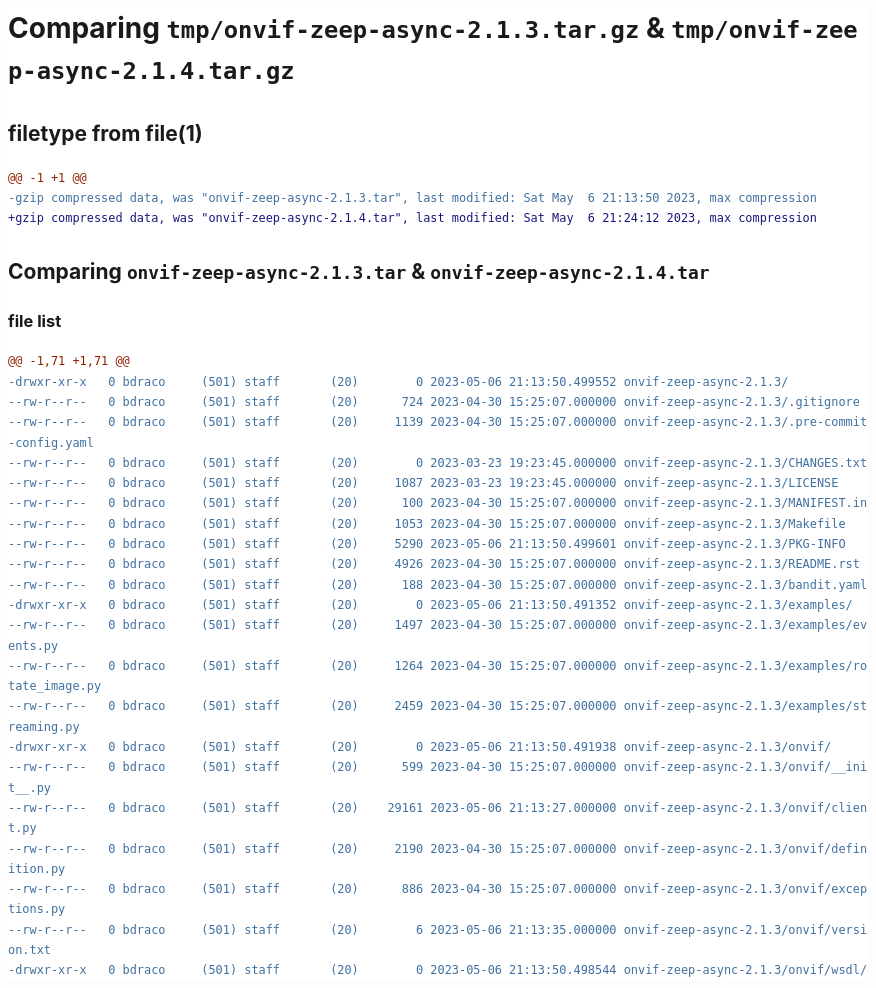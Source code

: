 # Comparing `tmp/onvif-zeep-async-2.1.3.tar.gz` & `tmp/onvif-zeep-async-2.1.4.tar.gz`

## filetype from file(1)

```diff
@@ -1 +1 @@
-gzip compressed data, was "onvif-zeep-async-2.1.3.tar", last modified: Sat May  6 21:13:50 2023, max compression
+gzip compressed data, was "onvif-zeep-async-2.1.4.tar", last modified: Sat May  6 21:24:12 2023, max compression
```

## Comparing `onvif-zeep-async-2.1.3.tar` & `onvif-zeep-async-2.1.4.tar`

### file list

```diff
@@ -1,71 +1,71 @@
-drwxr-xr-x   0 bdraco     (501) staff       (20)        0 2023-05-06 21:13:50.499552 onvif-zeep-async-2.1.3/
--rw-r--r--   0 bdraco     (501) staff       (20)      724 2023-04-30 15:25:07.000000 onvif-zeep-async-2.1.3/.gitignore
--rw-r--r--   0 bdraco     (501) staff       (20)     1139 2023-04-30 15:25:07.000000 onvif-zeep-async-2.1.3/.pre-commit-config.yaml
--rw-r--r--   0 bdraco     (501) staff       (20)        0 2023-03-23 19:23:45.000000 onvif-zeep-async-2.1.3/CHANGES.txt
--rw-r--r--   0 bdraco     (501) staff       (20)     1087 2023-03-23 19:23:45.000000 onvif-zeep-async-2.1.3/LICENSE
--rw-r--r--   0 bdraco     (501) staff       (20)      100 2023-04-30 15:25:07.000000 onvif-zeep-async-2.1.3/MANIFEST.in
--rw-r--r--   0 bdraco     (501) staff       (20)     1053 2023-04-30 15:25:07.000000 onvif-zeep-async-2.1.3/Makefile
--rw-r--r--   0 bdraco     (501) staff       (20)     5290 2023-05-06 21:13:50.499601 onvif-zeep-async-2.1.3/PKG-INFO
--rw-r--r--   0 bdraco     (501) staff       (20)     4926 2023-04-30 15:25:07.000000 onvif-zeep-async-2.1.3/README.rst
--rw-r--r--   0 bdraco     (501) staff       (20)      188 2023-04-30 15:25:07.000000 onvif-zeep-async-2.1.3/bandit.yaml
-drwxr-xr-x   0 bdraco     (501) staff       (20)        0 2023-05-06 21:13:50.491352 onvif-zeep-async-2.1.3/examples/
--rw-r--r--   0 bdraco     (501) staff       (20)     1497 2023-04-30 15:25:07.000000 onvif-zeep-async-2.1.3/examples/events.py
--rw-r--r--   0 bdraco     (501) staff       (20)     1264 2023-04-30 15:25:07.000000 onvif-zeep-async-2.1.3/examples/rotate_image.py
--rw-r--r--   0 bdraco     (501) staff       (20)     2459 2023-04-30 15:25:07.000000 onvif-zeep-async-2.1.3/examples/streaming.py
-drwxr-xr-x   0 bdraco     (501) staff       (20)        0 2023-05-06 21:13:50.491938 onvif-zeep-async-2.1.3/onvif/
--rw-r--r--   0 bdraco     (501) staff       (20)      599 2023-04-30 15:25:07.000000 onvif-zeep-async-2.1.3/onvif/__init__.py
--rw-r--r--   0 bdraco     (501) staff       (20)    29161 2023-05-06 21:13:27.000000 onvif-zeep-async-2.1.3/onvif/client.py
--rw-r--r--   0 bdraco     (501) staff       (20)     2190 2023-04-30 15:25:07.000000 onvif-zeep-async-2.1.3/onvif/definition.py
--rw-r--r--   0 bdraco     (501) staff       (20)      886 2023-04-30 15:25:07.000000 onvif-zeep-async-2.1.3/onvif/exceptions.py
--rw-r--r--   0 bdraco     (501) staff       (20)        6 2023-05-06 21:13:35.000000 onvif-zeep-async-2.1.3/onvif/version.txt
-drwxr-xr-x   0 bdraco     (501) staff       (20)        0 2023-05-06 21:13:50.498544 onvif-zeep-async-2.1.3/onvif/wsdl/
```